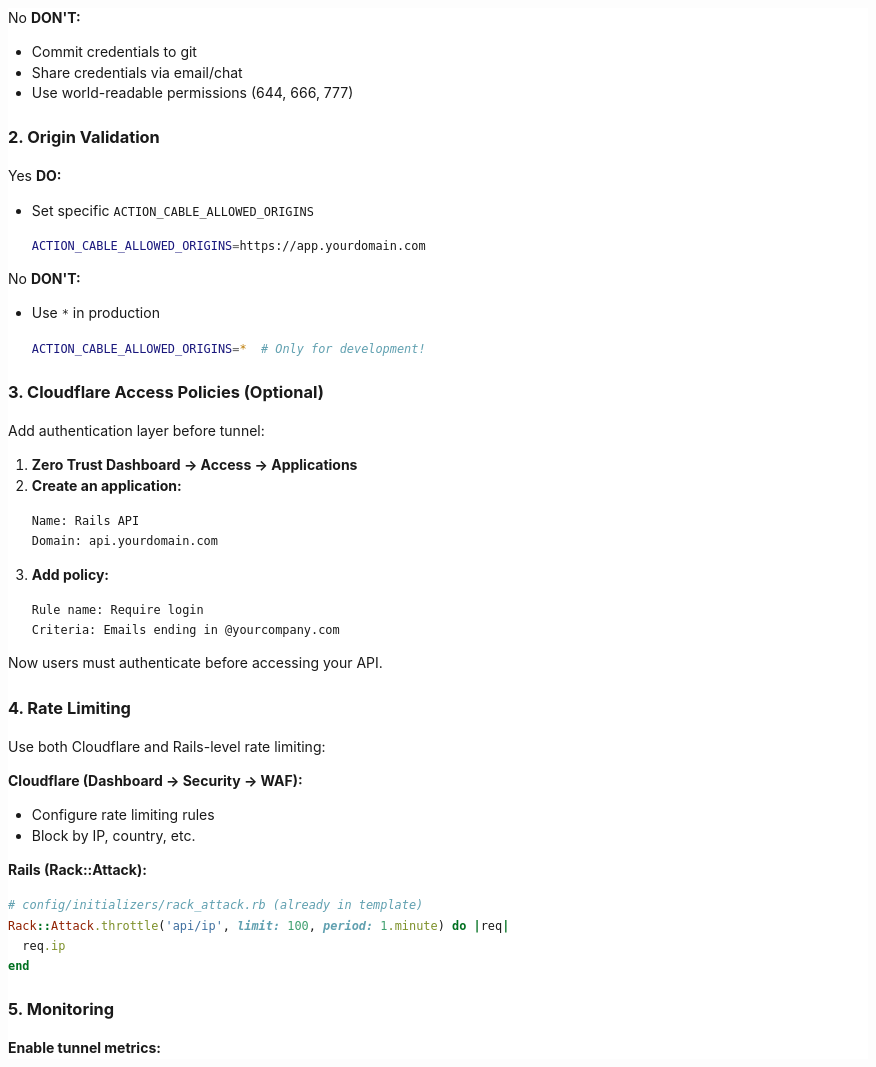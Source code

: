 No **DON'T:**
- Commit credentials to git
- Share credentials via email/chat
- Use world-readable permissions (644, 666, 777)

### 2. Origin Validation

Yes **DO:**
- Set specific `ACTION_CABLE_ALLOWED_ORIGINS`
  ```bash
  ACTION_CABLE_ALLOWED_ORIGINS=https://app.yourdomain.com
  ```

No **DON'T:**
- Use `*` in production
  ```bash
  ACTION_CABLE_ALLOWED_ORIGINS=*  # Only for development!
  ```

### 3. Cloudflare Access Policies (Optional)

Add authentication layer before tunnel:

1. **Zero Trust Dashboard → Access → Applications**
2. **Create an application:**
   ```
   Name: Rails API
   Domain: api.yourdomain.com
   ```
3. **Add policy:**
   ```
   Rule name: Require login
   Criteria: Emails ending in @yourcompany.com
   ```

Now users must authenticate before accessing your API.

### 4. Rate Limiting

Use both Cloudflare and Rails-level rate limiting:

**Cloudflare (Dashboard → Security → WAF):**
- Configure rate limiting rules
- Block by IP, country, etc.

**Rails (Rack::Attack):**
```ruby
# config/initializers/rack_attack.rb (already in template)
Rack::Attack.throttle('api/ip', limit: 100, period: 1.minute) do |req|
  req.ip
end
```

### 5. Monitoring

**Enable tunnel metrics:**
